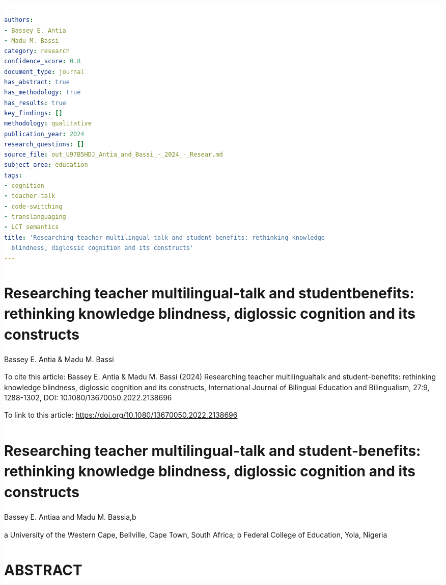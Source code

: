 ```yaml
---
authors:
- Bassey E. Antia
- Madu M. Bassi
category: research
confidence_score: 0.8
document_type: journal
has_abstract: true
has_methodology: true
has_results: true
key_findings: []
methodology: qualitative
publication_year: 2024
research_questions: []
source_file: out_U97B5HDJ_Antia_and_Bassi_-_2024_-_Resear.md
subject_area: education
tags:
- cognition
- teacher-talk
- code-switching
- translanguaging
- LCT semantics
title: 'Researching teacher multilingual-talk and student-benefits: rethinking knowledge
  blindness, diglossic cognition and its constructs'
---
```


# Researching teacher multilingual-talk and studentbenefits: rethinking knowledge blindness, diglossic cognition and its constructs

Bassey E. Antia & Madu M. Bassi

To cite this article: Bassey E. Antia & Madu M. Bassi (2024) Researching teacher multilingualtalk and student-benefits: rethinking knowledge blindness, diglossic cognition and its constructs, International Journal of Bilingual Education and Bilingualism, 27:9, 1288-1302, DOI: 10.1080/13670050.2022.2138696

To link to this article: https://doi.org/10.1080/13670050.2022.2138696

# Researching teacher multilingual-talk and student-benefits: rethinking knowledge blindness, diglossic cognition and its constructs

Bassey E. Antiaa and Madu M. Bassia,b

a University of the Western Cape, Bellville, Cape Town, South Africa; b Federal College of Education, Yola, Nigeria

# ABSTRACT
